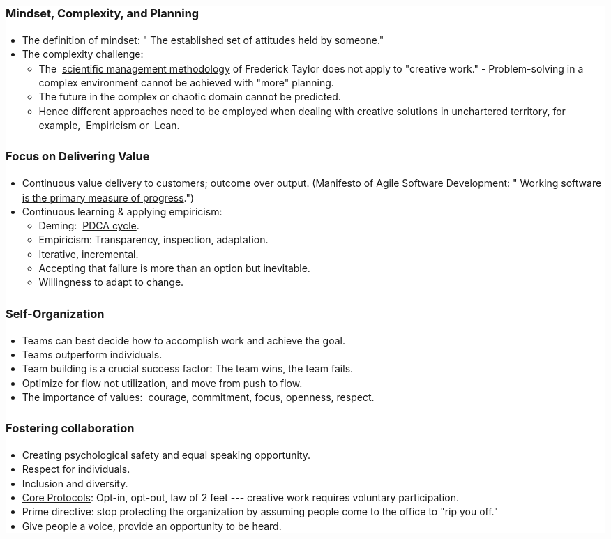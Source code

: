 ### Mindset, Complexity, and Planning

-   The definition of mindset: " [The established set of attitudes held by someone](https://en.oxforddictionaries.com/definition/mindset "The Oxford Disctionaries on Mindset")."
-   The complexity challenge:
	-   The  [scientific management methodology](https://en.wikipedia.org/wiki/Scientific_management "Wikipedia on Scientific Management") of Frederick Taylor does not apply to "creative work." -   Problem-solving in a complex environment cannot be achieved with "more" planning.
	-   The future in the complex or chaotic domain cannot be predicted.
	-   Hence different approaches need to be employed when dealing with creative solutions in unchartered territory, for example,  [Empiricism](https://www.britannica.com/topic/empiricism "The Encyclopedia Britannica on Empiricism") or  [Lean](https://www.lean.org/WhatsLean/).

### Focus on Delivering Value

-   Continuous value delivery to customers; outcome over output.
	(Manifesto of Agile Software Development: " [Working software is the
	primary measure of
	progress](https://agilemanifesto.org/principles.html "Principles behind the Agile Manifesto").")
-   Continuous learning & applying empiricism:
	-   Deming:  [PDCA
		cycle](https://en.wikipedia.org/wiki/PDCA).
	-   Empiricism: Transparency, inspection, adaptation.
	-   Iterative, incremental.
	-   Accepting that failure is more than an option but inevitable.
	-   Willingness to adapt to change.

### Self-Organization

-   Teams can best decide how to accomplish work and achieve the goal.
-   Teams outperform individuals.
-   Team building is a crucial success factor: The team wins, the team
	fails.
-   [Optimize for flow not
	utilization](https://www.youtube.com/watch?v=CostXs2p6r0),
	and move from push to flow.
-   The importance of values:  [courage, commitment, focus, openness,
	respect](https://scrumguides.org/scrum-guide.html#values "The Scrum Guide on Scrum Values").

### Fostering collaboration

-   Creating psychological safety and equal speaking opportunity.
-   Respect for individuals.
-   Inclusion and diversity.
-   [Core
	Protocols](https://liveingreatness.com/core-protocols/ "Jim and Michele McCarthy: The Core Protocols"):
	Opt-in, opt-out, law of 2 feet --- creative work requires voluntary
	participation.
-   Prime directive: stop protecting the organization by assuming people
	come to the office to "rip you off."
-   [Give people a voice, provide an opportunity to be
	heard](https://management30.com/podcast/the-secret-to-creating-high-performing-teams/).
